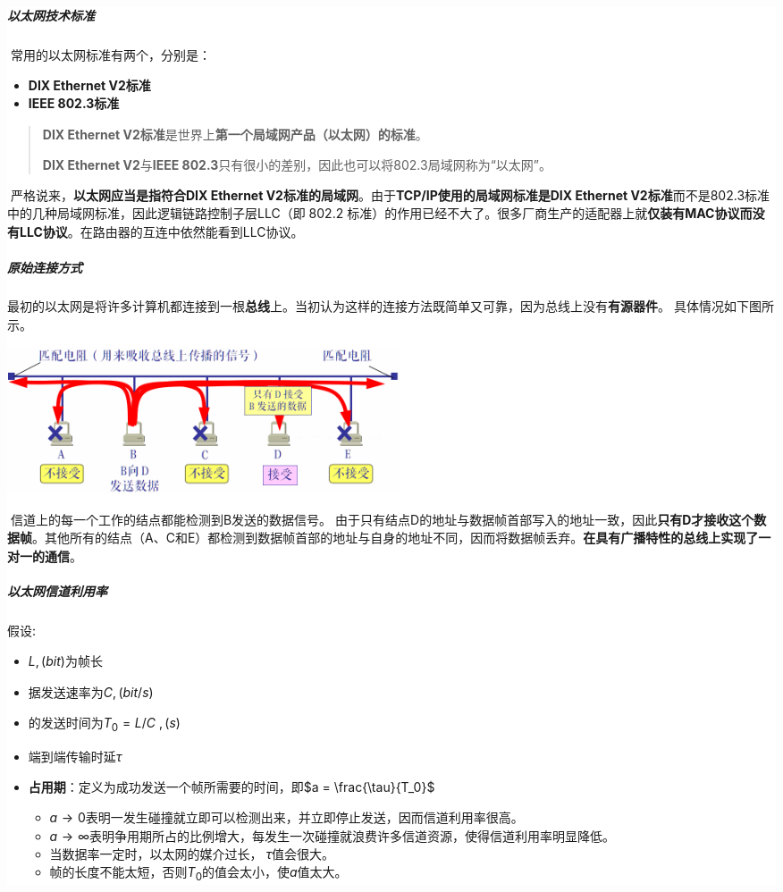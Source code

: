 

##### 以太网技术标准

​		常用的以太网标准有两个，分别是：

* **DIX Ethernet V2标准** 
* **IEEE 802.3标准**

> **DIX Ethernet V2标准**是世界上**第一个局域网产品（以太网）的标准**。
>
> **DIX Ethernet V2**与**IEEE 802.3**只有很小的差别，因此也可以将802.3局域网称为“以太网”。

​		严格说来，**以太网应当是指符合DIX Ethernet V2标准的局域网**。由于**TCP/IP使用的局域网标准是DIX Ethernet V2标准**而不是802.3标准中的几种局域网标准，因此逻辑链路控制子层LLC（即 802.2 标准）的作用已经不大了。很多厂商生产的适配器上就**仅装有MAC协议而没有LLC协议**。在路由器的互连中依然能看到LLC协议。



##### 原始连接方式

​		最初的以太网是将许多计算机都连接到一根**总线**上。当初认为这样的连接方法既简单又可靠，因为总线上没有**有源器件**。 具体情况如下图所示。

<img src="src/image-20211104000311166.png" alt="image-20211104000311166" style="zoom:45%;" />

​		信道上的每一个工作的结点都能检测到B发送的数据信号。 由于只有结点D的地址与数据帧首部写入的地址一致，因此**只有D才接收这个数据帧**。 
​		其他所有的结点（A、C和E）都检测到数据帧首部的地址与自身的地址不同，因而将数据帧丢弃。**在具有广播特性的总线上实现了一对一的通信**。 



##### 以太网信道利用率

假设:

* $L,(bit)$为帧长
* 据发送速率为$C,(bit/s)$
* 的发送时间为$T_0 = L/C \ , (s)$
* 端到端传输时延$\tau$

* **占用期**：定义为成功发送一个帧所需要的时间，即$a = \frac{\tau}{T_0}$
    * $a \rightarrow 0$表明一发生碰撞就立即可以检测出来，并立即停止发送，因而信道利用率很高。
    * $a \rightarrow \infty$表明争用期所占的比例增大，每发生一次碰撞就浪费许多信道资源，使得信道利用率明显降低。
    * 当数据率一定时，以太网的媒介过长， $\tau$值会很大。
    * 帧的长度不能太短，否则$T_0$的值会太小，使$a$值太大。 
